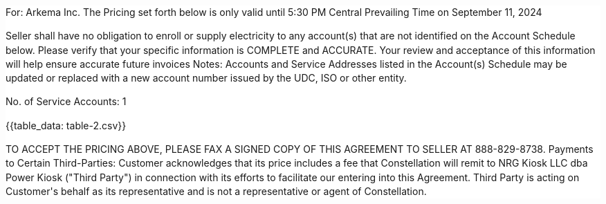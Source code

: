 For: Arkema Inc.
The Pricing set forth below is only valid until 5:30 PM Central Prevailing Time on September 11, 2024

Seller shall have no obligation to enroll or supply electricity to any account(s) that are not identified on the Account Schedule below. Please verify that your specific information is COMPLETE and ACCURATE.
Your review and acceptance of this information will help ensure accurate future invoices
Notes: Accounts and Service Addresses listed in the Account(s) Schedule may be updated or replaced with a new account number issued by the UDC, ISO or other entity.

No. of Service Accounts: 1

{{table_data: table-2.csv}}

TO ACCEPT THE PRICING ABOVE, PLEASE FAX A SIGNED COPY OF THIS AGREEMENT TO SELLER AT 888-829-8738.
Payments to Certain Third-Parties: Customer acknowledges that its price includes a fee that Constellation will remit to NRG Kiosk LLC dba Power Kiosk ("Third Party") in connection with its efforts to facilitate our entering into this Agreement. Third Party is acting on Customer's behalf as its representative and is not a representative or agent of Constellation.
